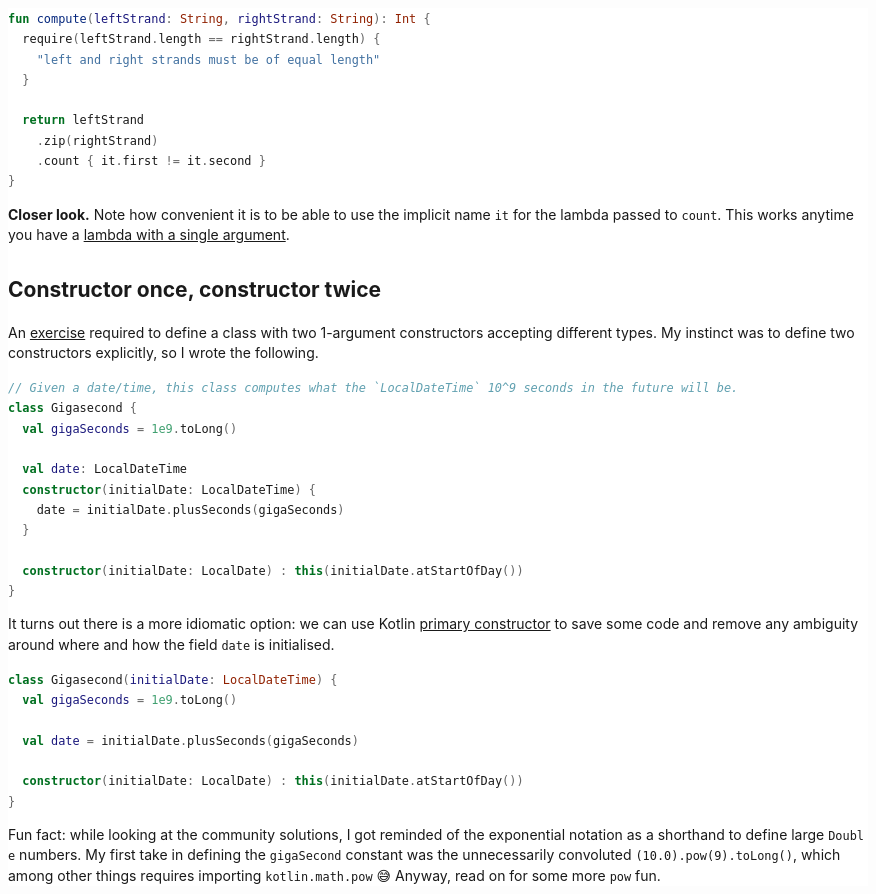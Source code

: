 ```kotlin
fun compute(leftStrand: String, rightStrand: String): Int {
  require(leftStrand.length == rightStrand.length) {
    "left and right strands must be of equal length"
  }

  return leftStrand
    .zip(rightStrand)
    .count { it.first != it.second }
}
```
**Closer look.** Note how convenient it is to be able to use the implicit name `it` for the lambda passed to `count`. This works anytime you have a [lambda with a single argument](https://kotlinlang.org/docs/lambdas.html#it-implicit-name-of-a-single-parameter).

## Constructor once, constructor twice
An [exercise](https://exercism.org/tracks/kotlin/exercises/gigasecond) required to define a class with two 1-argument constructors accepting different types. My instinct was to define two constructors explicitly, so I wrote the following.

```kotlin
// Given a date/time, this class computes what the `LocalDateTime` 10^9 seconds in the future will be.
class Gigasecond {
  val gigaSeconds = 1e9.toLong()

  val date: LocalDateTime
  constructor(initialDate: LocalDateTime) {
    date = initialDate.plusSeconds(gigaSeconds)
  }

  constructor(initialDate: LocalDate) : this(initialDate.atStartOfDay())
}
```
It turns out there is a more idiomatic option: we can use Kotlin [primary constructor](https://kotlinlang.org/docs/classes.html#constructors) to save some code and remove any ambiguity around where and how the field `date` is initialised.

```kotlin
class Gigasecond(initialDate: LocalDateTime) {
  val gigaSeconds = 1e9.toLong()

  val date = initialDate.plusSeconds(gigaSeconds)

  constructor(initialDate: LocalDate) : this(initialDate.atStartOfDay())
}
```

Fun fact: while looking at the community solutions, I got reminded of the exponential notation as a shorthand to define large `Double` numbers. My first take in defining the `gigaSecond` constant was the unnecessarily convoluted `(10.0).pow(9).toLong()`, which among other things requires importing `kotlin.math.pow` :sweat_smile: Anyway, read on for some more `pow` fun.
